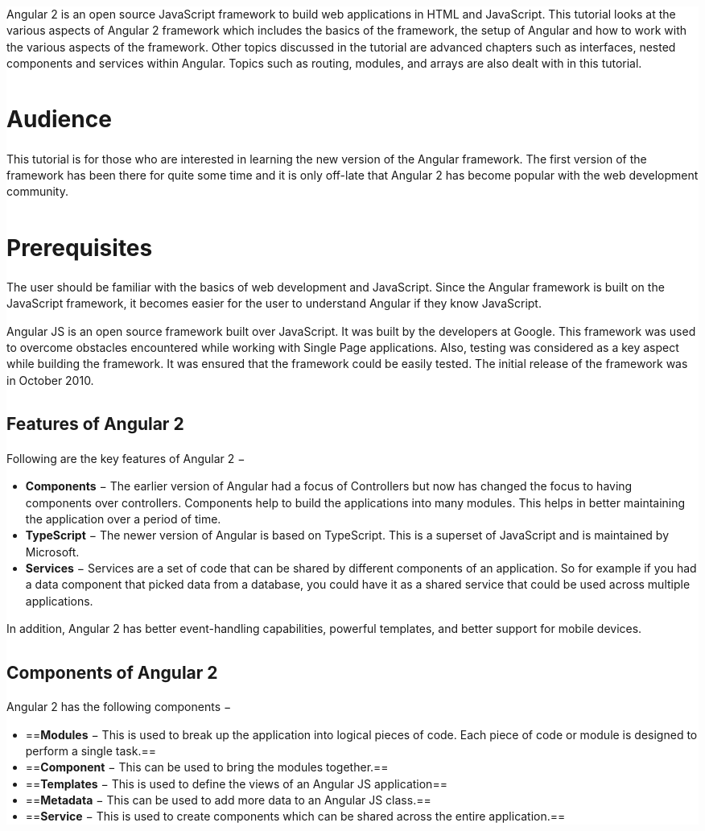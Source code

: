 Angular 2 is an open source JavaScript framework to build web applications in HTML and JavaScript. This tutorial looks at the various aspects of Angular 2 framework which includes the basics of the framework, the setup of Angular and how to work with the various aspects of the framework. Other topics discussed in the tutorial are advanced chapters such as interfaces, nested components and services within Angular. Topics such as routing, modules, and arrays are also dealt with in this tutorial.

# Audience

This tutorial is for those who are interested in learning the new version of the Angular framework. The first version of the framework has been there for quite some time and it is only off-late that Angular 2 has become popular with the web development community.

# Prerequisites

The user should be familiar with the basics of web development and JavaScript. Since the Angular framework is built on the JavaScript framework, it becomes easier for the user to understand Angular if they know JavaScript.

Angular JS is an open source framework built over JavaScript. It was built by the developers at Google. This framework was used to overcome obstacles encountered while working with Single Page applications. Also, testing was considered as a key aspect while building the framework. It was ensured that the framework could be easily tested. The initial release of the framework was in October 2010.

## Features of Angular 2

Following are the key features of Angular 2 −

* **Components** − The earlier version of Angular had a focus of Controllers but now has changed the focus to having components over controllers. Components help to build the applications into many modules. This helps in better maintaining the application over a period of time.
* **TypeScript** − The newer version of Angular is based on TypeScript. This is a superset of JavaScript and is maintained by Microsoft.
* **Services** − Services are a set of code that can be shared by different components of an application. So for example if you had a data component that picked data from a database, you could have it as a shared service that could be used across multiple applications.
  

In addition, Angular 2 has better event-handling capabilities, powerful templates, and better support for mobile devices.

## Components of Angular 2

Angular 2 has the following components −

* ==**Modules** − This is used to break up the application into logical pieces of code. Each piece of code or module is designed to perform a single task.==
* ==**Component** − This can be used to bring the modules together.==
* ==**Templates** − This is used to define the views of an Angular JS application==
* ==**Metadata** − This can be used to add more data to an Angular JS class.==
* ==**Service** − This is used to create components which can be shared across the entire application.==
